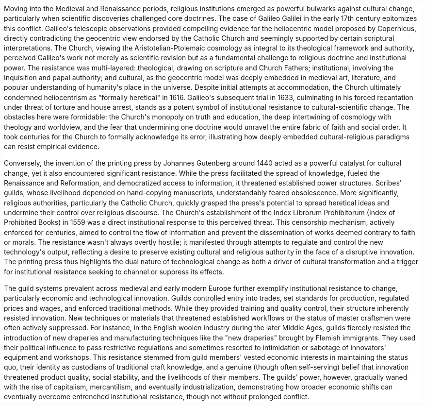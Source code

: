 Moving into the Medieval and Renaissance periods, religious institutions emerged as powerful bulwarks against cultural change, particularly when scientific discoveries challenged core doctrines. The case of Galileo Galilei in the early 17th century epitomizes this conflict. Galileo's telescopic observations provided compelling evidence for the heliocentric model proposed by Copernicus, directly contradicting the geocentric view endorsed by the Catholic Church and seemingly supported by certain scriptural interpretations. The Church, viewing the Aristotelian-Ptolemaic cosmology as integral to its theological framework and authority, perceived Galileo's work not merely as scientific revision but as a fundamental challenge to religious doctrine and institutional power. The resistance was multi-layered: theological, drawing on scripture and Church Fathers; institutional, involving the Inquisition and papal authority; and cultural, as the geocentric model was deeply embedded in medieval art, literature, and popular understanding of humanity's place in the universe. Despite initial attempts at accommodation, the Church ultimately condemned heliocentrism as "formally heretical" in 1616. Galileo's subsequent trial in 1633, culminating in his forced recantation under threat of torture and house arrest, stands as a potent symbol of institutional resistance to cultural-scientific change. The obstacles here were formidable: the Church's monopoly on truth and education, the deep intertwining of cosmology with theology and worldview, and the fear that undermining one doctrine would unravel the entire fabric of faith and social order. It took centuries for the Church to formally acknowledge its error, illustrating how deeply embedded cultural-religious paradigms can resist empirical evidence.

Conversely, the invention of the printing press by Johannes Gutenberg around 1440 acted as a powerful catalyst for cultural change, yet it also encountered significant resistance. While the press facilitated the spread of knowledge, fueled the Renaissance and Reformation, and democratized access to information, it threatened established power structures. Scribes' guilds, whose livelihood depended on hand-copying manuscripts, understandably feared obsolescence. More significantly, religious authorities, particularly the Catholic Church, quickly grasped the press's potential to spread heretical ideas and undermine their control over religious discourse. The Church's establishment of the Index Librorum Prohibitorum (Index of Prohibited Books) in 1559 was a direct institutional response to this perceived threat. This censorship mechanism, actively enforced for centuries, aimed to control the flow of information and prevent the dissemination of works deemed contrary to faith or morals. The resistance wasn't always overtly hostile; it manifested through attempts to regulate and control the new technology's output, reflecting a desire to preserve existing cultural and religious authority in the face of a disruptive innovation. The printing press thus highlights the dual nature of technological change as both a driver of cultural transformation and a trigger for institutional resistance seeking to channel or suppress its effects.

The guild systems prevalent across medieval and early modern Europe further exemplify institutional resistance to change, particularly economic and technological innovation. Guilds controlled entry into trades, set standards for production, regulated prices and wages, and enforced traditional methods. While they provided training and quality control, their structure inherently resisted innovation. New techniques or materials that threatened established workflows or the status of master craftsmen were often actively suppressed. For instance, in the English woolen industry during the later Middle Ages, guilds fiercely resisted the introduction of new draperies and manufacturing techniques like the "new draperies" brought by Flemish immigrants. They used their political influence to pass restrictive regulations and sometimes resorted to intimidation or sabotage of innovators' equipment and workshops. This resistance stemmed from guild members' vested economic interests in maintaining the status quo, their identity as custodians of traditional craft knowledge, and a genuine (though often self-serving) belief that innovation threatened product quality, social stability, and the livelihoods of their members. The guilds' power, however, gradually waned with the rise of capitalism, mercantilism, and eventually industrialization, demonstrating how broader economic shifts can eventually overcome entrenched institutional resistance, though not without prolonged conflict.
